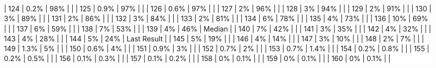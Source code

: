 | 124 | 0.2% | 98% |  |
| 125 | 0.9% | 97% |  |
| 126 | 0.6% | 97% |  |
| 127 | 2% | 96% |  |
| 128 | 3% | 94% |  |
| 129 | 2% | 91% |  |
| 130 | 3% | 89% |  |
| 131 | 2% | 86% |  |
| 132 | 3% | 84% |  |
| 133 | 2% | 81% |  |
| 134 | 6% | 78% |  |
| 135 | 4% | 73% |  |
| 136 | 10% | 69% |  |
| 137 | 6% | 59% |  |
| 138 | 7% | 53% |  |
| 139 | 4% | 46% | Median |
| 140 | 7% | 42% |  |
| 141 | 3% | 35% |  |
| 142 | 4% | 32% |  |
| 143 | 4% | 28% |  |
| 144 | 5% | 24% | Last Result |
| 145 | 5% | 19% |  |
| 146 | 4% | 14% |  |
| 147 | 3% | 10% |  |
| 148 | 2% | 7% |  |
| 149 | 1.3% | 5% |  |
| 150 | 0.6% | 4% |  |
| 151 | 0.9% | 3% |  |
| 152 | 0.7% | 2% |  |
| 153 | 0.7% | 1.4% |  |
| 154 | 0.2% | 0.8% |  |
| 155 | 0.2% | 0.5% |  |
| 156 | 0.1% | 0.3% |  |
| 157 | 0.1% | 0.2% |  |
| 158 | 0% | 0.1% |  |
| 159 | 0% | 0.1% |  |
| 160 | 0% | 0.1% |  |